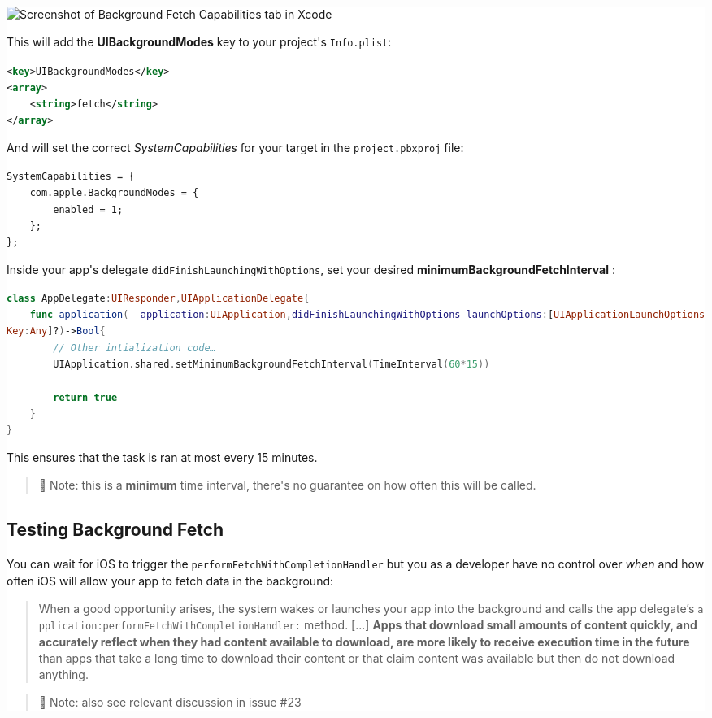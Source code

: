![Screenshot of Background Fetch Capabilities tab in Xcode ](.art/ios_background_mode_fetch.png)

This will add the **UIBackgroundModes** key to your project's `Info.plist`:

```xml
<key>UIBackgroundModes</key>
<array>
	<string>fetch</string>
</array>
```

And will set the correct *SystemCapabilities* for your target in the `project.pbxproj` file:

```
SystemCapabilities = {
	com.apple.BackgroundModes = {
		enabled = 1;
	};
};
```

Inside your app's delegate `didFinishLaunchingWithOptions`, set your desired **minimumBackgroundFetchInterval** :


```Swift
class AppDelegate:UIResponder,UIApplicationDelegate{
    func application(_ application:UIApplication,didFinishLaunchingWithOptions launchOptions:[UIApplicationLaunchOptionsKey:Any]?)->Bool{
        // Other intialization code…
        UIApplication.shared.setMinimumBackgroundFetchInterval(TimeInterval(60*15))

        return true
    }
}
```

This ensures that the task is ran at most every 15 minutes.

> 📝 Note: this is a **minimum** time interval, there's no guarantee on how often this will be called.



## Testing Background Fetch

You can wait for iOS to trigger the `performFetchWithCompletionHandler` but you as a developer have no control over *when* and how often iOS will allow your app to fetch data in the background:

>  When a good opportunity arises, the system wakes or launches your app into the background and calls the app delegate’s `application:performFetchWithCompletionHandler:` method. [...] **Apps that download small amounts of content quickly, and accurately reflect when they had content available to download, are more likely to receive execution time in the future** than apps that take a long time to download their content or that claim content was available but then do not download anything.



> 📝 Note: also see relevant discussion in issue #23
